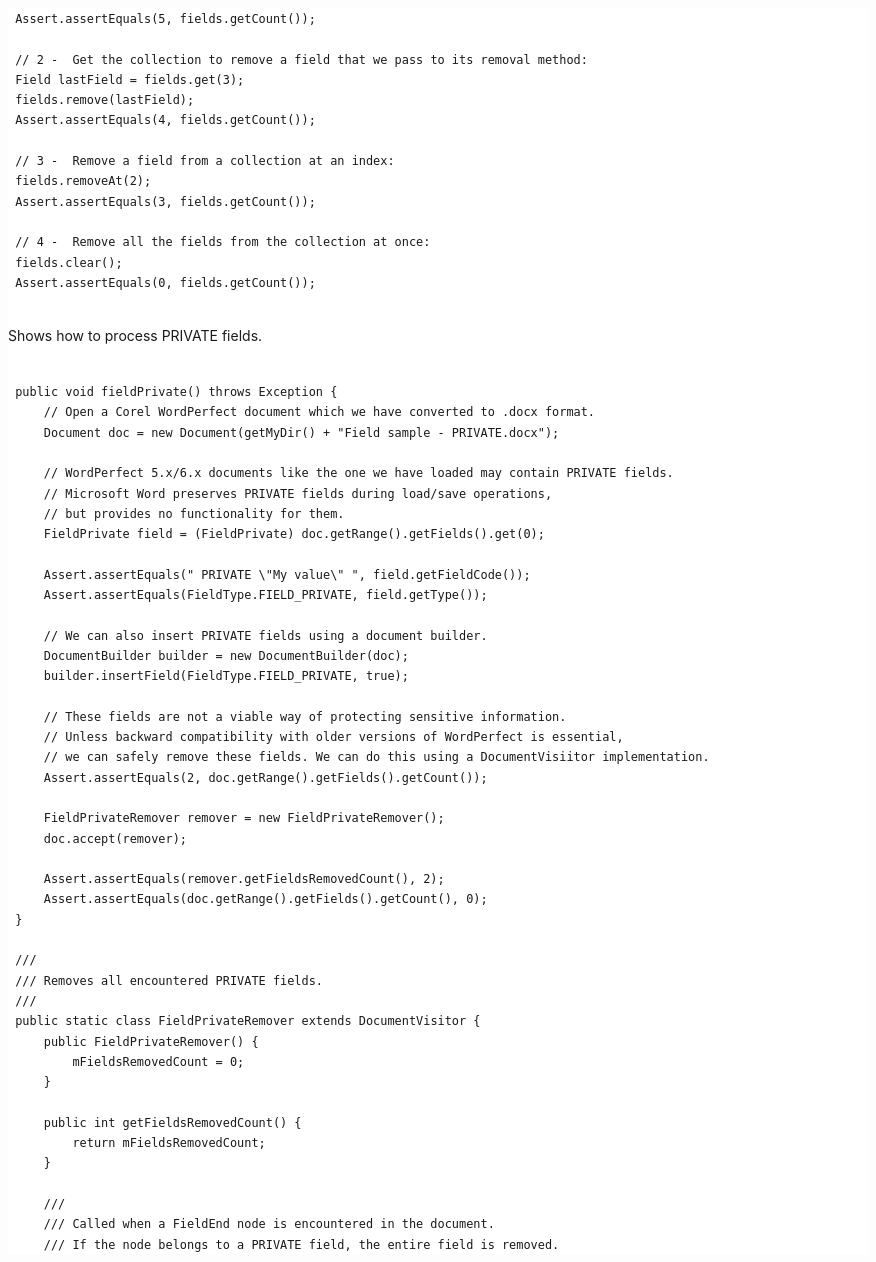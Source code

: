 ```
 Assert.assertEquals(5, fields.getCount());

 // 2 -  Get the collection to remove a field that we pass to its removal method:
 Field lastField = fields.get(3);
 fields.remove(lastField);
 Assert.assertEquals(4, fields.getCount());

 // 3 -  Remove a field from a collection at an index:
 fields.removeAt(2);
 Assert.assertEquals(3, fields.getCount());

 // 4 -  Remove all the fields from the collection at once:
 fields.clear();
 Assert.assertEquals(0, fields.getCount());
 
```

Shows how to process PRIVATE fields.

```

 public void fieldPrivate() throws Exception {
     // Open a Corel WordPerfect document which we have converted to .docx format.
     Document doc = new Document(getMyDir() + "Field sample - PRIVATE.docx");

     // WordPerfect 5.x/6.x documents like the one we have loaded may contain PRIVATE fields.
     // Microsoft Word preserves PRIVATE fields during load/save operations,
     // but provides no functionality for them.
     FieldPrivate field = (FieldPrivate) doc.getRange().getFields().get(0);

     Assert.assertEquals(" PRIVATE \"My value\" ", field.getFieldCode());
     Assert.assertEquals(FieldType.FIELD_PRIVATE, field.getType());

     // We can also insert PRIVATE fields using a document builder.
     DocumentBuilder builder = new DocumentBuilder(doc);
     builder.insertField(FieldType.FIELD_PRIVATE, true);

     // These fields are not a viable way of protecting sensitive information.
     // Unless backward compatibility with older versions of WordPerfect is essential,
     // we can safely remove these fields. We can do this using a DocumentVisiitor implementation.
     Assert.assertEquals(2, doc.getRange().getFields().getCount());

     FieldPrivateRemover remover = new FieldPrivateRemover();
     doc.accept(remover);

     Assert.assertEquals(remover.getFieldsRemovedCount(), 2);
     Assert.assertEquals(doc.getRange().getFields().getCount(), 0);
 }

 /// 
 /// Removes all encountered PRIVATE fields.
 /// 
 public static class FieldPrivateRemover extends DocumentVisitor {
     public FieldPrivateRemover() {
         mFieldsRemovedCount = 0;
     }

     public int getFieldsRemovedCount() {
         return mFieldsRemovedCount;
     }

     /// 
     /// Called when a FieldEnd node is encountered in the document.
     /// If the node belongs to a PRIVATE field, the entire field is removed.
```